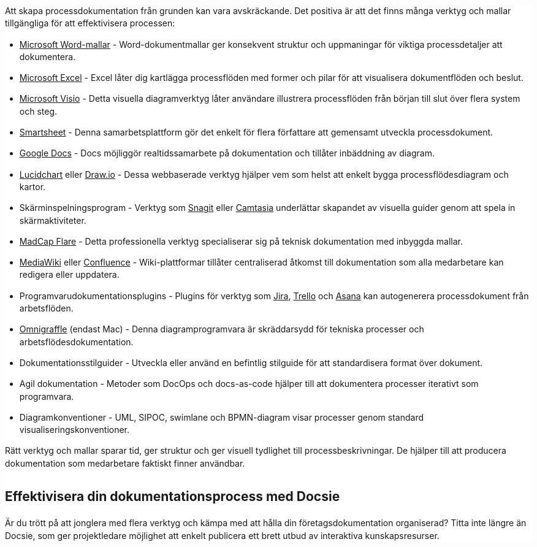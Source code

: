 Att skapa processdokumentation från grunden kan vara avskräckande. Det positiva är att det finns många verktyg och mallar tillgängliga för att effektivisera processen:

* [Microsoft Word-mallar](https://create.microsoft.com/en-us/word-templates) - Word-dokumentmallar ger konsekvent struktur och uppmaningar för viktiga processdetaljer att dokumentera.

* [Microsoft Excel](https://www.microsoft.com/en-in/microsoft-365/excel) - Excel låter dig kartlägga processflöden med former och pilar för att visualisera dokumentflöden och beslut.

* [Microsoft Visio](https://www.microsoft.com/en-in/microsoft-365/visio/flowchart-software) - Detta visuella diagramverktyg låter användare illustrera processflöden från början till slut över flera system och steg.

* [Smartsheet](https://www.smartsheet.com/) - Denna samarbetsplattform gör det enkelt för flera författare att gemensamt utveckla processdokument.

* [Google Docs](https://www.google.com/docs/about/) - Docs möjliggör realtidssamarbete på dokumentation och tillåter inbäddning av diagram.

* [Lucidchart](https://www.lucidchart.com/pages/) eller [Draw.io](https://app.diagrams.net/) - Dessa webbaserade verktyg hjälper vem som helst att enkelt bygga processflödesdiagram och kartor.

* Skärminspelningsprogram - Verktyg som [Snagit](https://snagit.en.softonic.com/) eller [Camtasia](https://camtasia.en.softonic.com/) underlättar skapandet av visuella guider genom att spela in skärmaktiviteter.

* [MadCap Flare](https://www.madcapsoftware.com/products/flare/) - Detta professionella verktyg specialiserar sig på teknisk dokumentation med inbyggda mallar.

* [MediaWiki](https://www.mediawiki.org/wiki/MediaWiki) eller [Confluence](https://www.atlassian.com/software/confluence) - Wiki-plattformar tillåter centraliserad åtkomst till dokumentation som alla medarbetare kan redigera eller uppdatera.

* Programvarudokumentationsplugins - Plugins för verktyg som [Jira](https://www.atlassian.com/software/jira), [Trello](https://trello.com/) och [Asana](https://asana.com/) kan autogenerera processdokument från arbetsflöden.

* [Omnigraffle](https://www.omnigroup.com/omnigraffle) (endast Mac) - Denna diagramprogramvara är skräddarsydd för tekniska processer och arbetsflödesdokumentation.

* Dokumentationsstilguider - Utveckla eller använd en befintlig stilguide för att standardisera format över dokument.

* Agil dokumentation - Metoder som DocOps och docs-as-code hjälper till att dokumentera processer iterativt som programvara.

* Diagramkonventioner - UML, SIPOC, swimlane och BPMN-diagram visar processer genom standard visualiseringskonventioner.

Rätt verktyg och mallar sparar tid, ger struktur och ger visuell tydlighet till processbeskrivningar. De hjälper till att producera dokumentation som medarbetare faktiskt finner användbar.

## Effektivisera din dokumentationsprocess med Docsie

Är du trött på att jonglera med flera verktyg och kämpa med att hålla din företagsdokumentation organiserad? Titta inte längre än Docsie, som ger projektledare möjlighet att enkelt publicera ett brett utbud av interaktiva kunskapsresurser.
